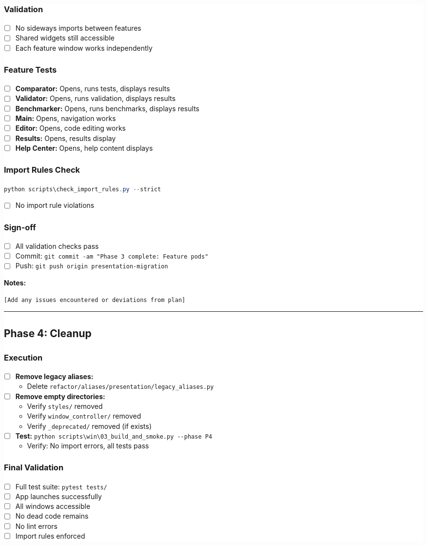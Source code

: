 ### Validation
- [ ] No sideways imports between features
- [ ] Shared widgets still accessible
- [ ] Each feature window works independently

### Feature Tests
- [ ] **Comparator:** Opens, runs tests, displays results
- [ ] **Validator:** Opens, runs validation, displays results
- [ ] **Benchmarker:** Opens, runs benchmarks, displays results
- [ ] **Main:** Opens, navigation works
- [ ] **Editor:** Opens, code editing works
- [ ] **Results:** Opens, results display
- [ ] **Help Center:** Opens, help content displays

### Import Rules Check
```powershell
python scripts\check_import_rules.py --strict
```
- [ ] No import rule violations

### Sign-off
- [ ] All validation checks pass
- [ ] Commit: `git commit -am "Phase 3 complete: Feature pods"`
- [ ] Push: `git push origin presentation-migration`

**Notes:**
```
[Add any issues encountered or deviations from plan]
```

---

## Phase 4: Cleanup

### Execution
- [ ] **Remove legacy aliases:**
  - Delete `refactor/aliases/presentation/legacy_aliases.py`
- [ ] **Remove empty directories:**
  - Verify `styles/` removed
  - Verify `window_controller/` removed
  - Verify `_deprecated/` removed (if exists)
- [ ] **Test:** `python scripts\win\03_build_and_smoke.py --phase P4`
  - Verify: No import errors, all tests pass

### Final Validation
- [ ] Full test suite: `pytest tests/`
- [ ] App launches successfully
- [ ] All windows accessible
- [ ] No dead code remains
- [ ] No lint errors
- [ ] Import rules enforced
